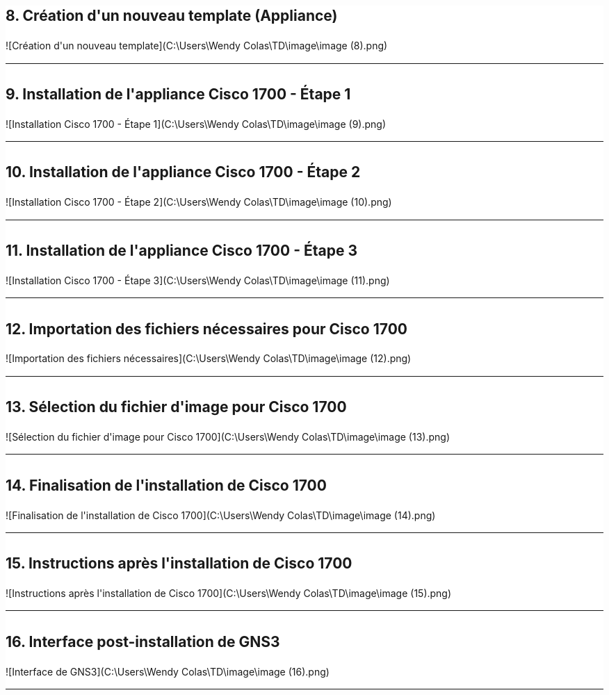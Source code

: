 
## 8. Création d'un nouveau template (Appliance)  
![Création d'un nouveau template](C:\Users\Wendy Colas\TD\image\image (8).png)  

---

## 9. Installation de l'appliance Cisco 1700 - Étape 1  
![Installation Cisco 1700 - Étape 1](C:\Users\Wendy Colas\TD\image\image (9).png)  

---

## 10. Installation de l'appliance Cisco 1700 - Étape 2  
![Installation Cisco 1700 - Étape 2](C:\Users\Wendy Colas\TD\image\image (10).png)  

---

## 11. Installation de l'appliance Cisco 1700 - Étape 3  
![Installation Cisco 1700 - Étape 3](C:\Users\Wendy Colas\TD\image\image (11).png)  

---

## 12. Importation des fichiers nécessaires pour Cisco 1700  
![Importation des fichiers nécessaires](C:\Users\Wendy Colas\TD\image\image (12).png)  

---

## 13. Sélection du fichier d'image pour Cisco 1700  
![Sélection du fichier d'image pour Cisco 1700](C:\Users\Wendy Colas\TD\image\image (13).png)  

---

## 14. Finalisation de l'installation de Cisco 1700  
![Finalisation de l'installation de Cisco 1700](C:\Users\Wendy Colas\TD\image\image (14).png)  

---

## 15. Instructions après l'installation de Cisco 1700  
![Instructions après l'installation de Cisco 1700](C:\Users\Wendy Colas\TD\image\image (15).png)  

---

## 16. Interface post-installation de GNS3  
![Interface de GNS3](C:\Users\Wendy Colas\TD\image\image (16).png)  

---  